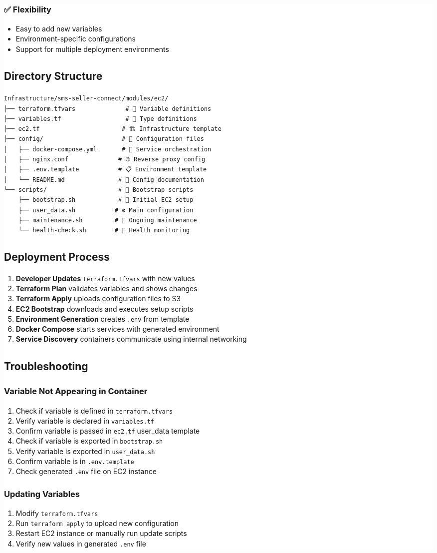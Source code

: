 ### ✅ Flexibility
- Easy to add new variables
- Environment-specific configurations
- Support for multiple deployment environments

## Directory Structure

```
Infrastructure/sms-seller-connect/modules/ec2/
├── terraform.tfvars              # 📝 Variable definitions
├── variables.tf                  # 🔧 Type definitions
├── ec2.tf                       # 🏗️ Infrastructure template
├── config/                      # 📁 Configuration files
│   ├── docker-compose.yml       # 🐳 Service orchestration
│   ├── nginx.conf              # 🌐 Reverse proxy config
│   ├── .env.template           # 📋 Environment template
│   └── README.md               # 📖 Config documentation
└── scripts/                    # 📁 Bootstrap scripts
    ├── bootstrap.sh            # 🚀 Initial EC2 setup
    ├── user_data.sh           # ⚙️ Main configuration
    ├── maintenance.sh         # 🔧 Ongoing maintenance
    └── health-check.sh        # 💓 Health monitoring
```

## Deployment Process

1. **Developer Updates** `terraform.tfvars` with new values
2. **Terraform Plan** validates variables and shows changes
3. **Terraform Apply** uploads configuration files to S3
4. **EC2 Bootstrap** downloads and executes setup scripts
5. **Environment Generation** creates `.env` from template
6. **Docker Compose** starts services with generated environment
7. **Service Discovery** containers communicate using internal networking

## Troubleshooting

### Variable Not Appearing in Container
1. Check if variable is defined in `terraform.tfvars`
2. Verify variable is declared in `variables.tf`
3. Confirm variable is passed in `ec2.tf` user_data template
4. Check if variable is exported in `bootstrap.sh`
5. Verify variable is exported in `user_data.sh`
6. Confirm variable is in `.env.template`
7. Check generated `.env` file on EC2 instance

### Updating Variables
1. Modify `terraform.tfvars`
2. Run `terraform apply` to upload new configuration
3. Restart EC2 instance or manually run update scripts
4. Verify new values in generated `.env` file

